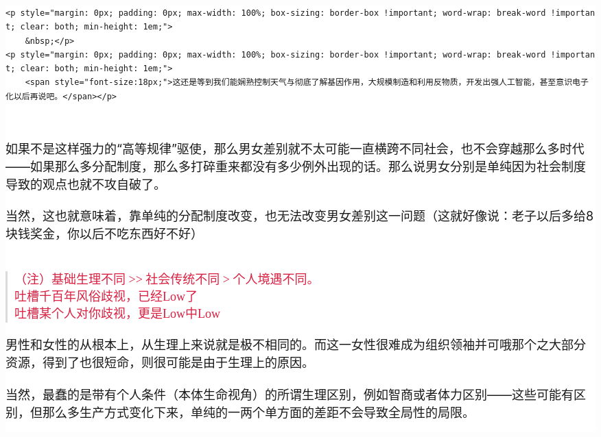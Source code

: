	<p style="margin: 0px; padding: 0px; max-width: 100%; box-sizing: border-box !important; word-wrap: break-word !important; clear: both; min-height: 1em;">
		&nbsp;</p>
	<p style="margin: 0px; padding: 0px; max-width: 100%; box-sizing: border-box !important; word-wrap: break-word !important; clear: both; min-height: 1em;">
		<span style="font-size:18px;">这还是等到我们能娴熟控制天气与彻底了解基因作用，大规模制造和利用反物质，开发出强人工智能，甚至意识电子化以后再说吧。</span></p>
</blockquote>
<p style="margin: 0px; padding: 0px; max-width: 100%; clear: both; min-height: 1em; box-sizing: border-box !important; word-wrap: break-word !important;">
	&nbsp;</p>
<p style="margin: 0px; padding: 0px; max-width: 100%; clear: both; min-height: 1em; box-sizing: border-box !important; word-wrap: break-word !important;">
	&nbsp;</p>
<p style="margin: 0px; padding: 0px; max-width: 100%; clear: both; min-height: 1em; box-sizing: border-box !important; word-wrap: break-word !important;">
	<span style="font-size:18px;">如果不是这样强力的&ldquo;高等规律&rdquo;驱使，那么男女差别就不太可能一直横跨不同社会，也不会穿越那么多时代&mdash;&mdash;如果那么多分配制度，那么多打碎重来都没有多少例外出现的话。那么说男女分别是单纯因为社会制度导致的观点也就不攻自破了。</span></p>
<p style="margin: 0px; padding: 0px; max-width: 100%; clear: both; min-height: 1em; box-sizing: border-box !important; word-wrap: break-word !important;">
	&nbsp;</p>
<p style="margin: 0px; padding: 0px; max-width: 100%; clear: both; min-height: 1em; box-sizing: border-box !important; word-wrap: break-word !important;">
	<span style="font-size:18px;">当然，这也就意味着，靠单纯的分配制度改变，也无法改变男女差别这一问题（这就好像说：老子以后多给8块钱奖金，你以后不吃东西好不好）</span></p>
<p style="margin: 0px; padding: 0px; max-width: 100%; clear: both; min-height: 1em; box-sizing: border-box !important; word-wrap: break-word !important;">
	&nbsp;</p>
<p style="margin: 0px; padding: 0px; max-width: 100%; clear: both; min-height: 1em; box-sizing: border-box !important; word-wrap: break-word !important;">
	&nbsp;</p>
<blockquote style="margin: 0px; padding: 0px 0px 0px 10px; max-width: 100%; border-left: 3px solid rgb(219, 219, 219); box-sizing: border-box !important; word-wrap: break-word !important;">
	<p style="margin: 0px; padding: 0px; max-width: 100%; box-sizing: border-box !important; word-wrap: break-word !important; clear: both; min-height: 1em; line-height: 24px;">
		<span style="font-size:18px;"><span style="margin: 0px; padding: 0px; max-width: 100%; font-family: 楷体; line-height: 24px; color: rgb(217, 33, 66); box-sizing: border-box !important; word-wrap: break-word !important;">（注）基础生理不同 &gt;&gt; 社会传统不同 &gt; 个人境遇不同。</span></span></p>
	<p style="margin: 0px; padding: 0px; max-width: 100%; box-sizing: border-box !important; word-wrap: break-word !important; clear: both; min-height: 1em; line-height: 24px;">
		<span style="font-size:18px;"><span style="margin: 0px; padding: 0px; max-width: 100%; font-family: 楷体; line-height: 24px; color: rgb(217, 33, 66); box-sizing: border-box !important; word-wrap: break-word !important;">吐槽千百年风俗歧视，已经Low了</span></span></p>
	<p style="margin: 0px; padding: 0px; max-width: 100%; box-sizing: border-box !important; word-wrap: break-word !important; clear: both; min-height: 1em; line-height: 24px;">
		<span style="font-size:18px;"><span style="margin: 0px; padding: 0px; max-width: 100%; font-family: 楷体; line-height: 24px; color: rgb(217, 33, 66); box-sizing: border-box !important; word-wrap: break-word !important;">吐槽某个人对你歧视，更是Low中Low</span></span></p>
</blockquote>
<p style="margin: 0px; padding: 0px; max-width: 100%; clear: both; min-height: 1em; box-sizing: border-box !important; word-wrap: break-word !important;">
	&nbsp;</p>
<p style="margin: 0px; padding: 0px; max-width: 100%; clear: both; min-height: 1em; box-sizing: border-box !important; word-wrap: break-word !important;">
	<span style="font-size:18px;">男性和女性的从根本上，从生理上来说就是极不相同的。而这一女性很难成为组织领袖并可哦那个之大部分资源，得到了也很短命，则很可能是由于生理上的原因。</span></p>
<p style="margin: 0px; padding: 0px; max-width: 100%; clear: both; min-height: 1em; box-sizing: border-box !important; word-wrap: break-word !important;">
	&nbsp;</p>
<p style="margin: 0px; padding: 0px; max-width: 100%; clear: both; min-height: 1em; box-sizing: border-box !important; word-wrap: break-word !important;">
	<span style="font-size:18px;">当然，最蠢的是带有个人条件（本体生命视角）的所谓生理区别，例如智商或者体力区别&mdash;&mdash;这些可能有区别，但那么多生产方式变化下来，单纯的一两个单方面的差距不会导致全局性的局限。</span></p>
<p style="margin: 0px; padding: 0px; max-width: 100%; clear: both; min-height: 1em; box-sizing: border-box !important; word-wrap: break-word !important;">